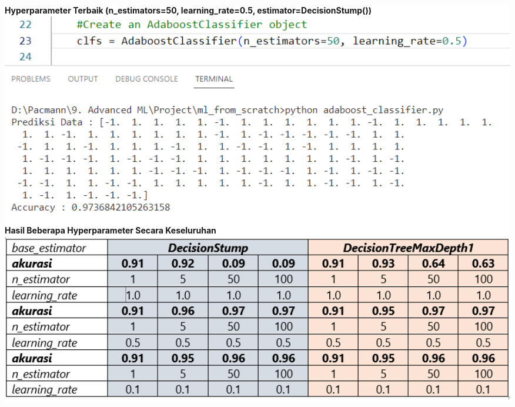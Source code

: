 
**Hyperparameter Terbaik (n_estimators=50, learning_rate=0.5, estimator=DecisionStump())**
<img src="src/best_params.png" width="1000"/>


**Hasil Beberapa Hyperparameter Secara Keseluruhan**
<img src="src/result_all_params.png" width="1000"/>



